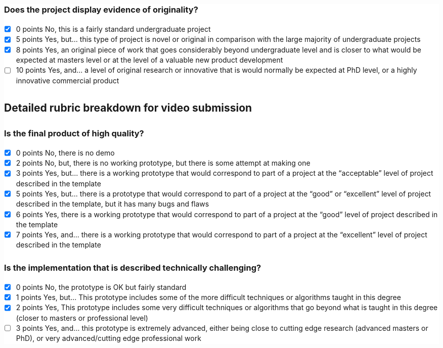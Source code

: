 ### Does the project display evidence of originality?

- [x] 0 points No, this is a fairly standard undergraduate project
- [x] 5 points Yes, but... this type of project is novel or original in comparison with the large majority of undergraduate projects
- [x] 8 points Yes, an original piece of work that goes considerably beyond undergraduate level and is closer to what would be expected at masters level or at the level of a valuable new product development
- [ ] 10 points Yes, and... a level of original research or innovative that is would normally be expected at PhD level, or a highly innovative commercial product

## Detailed rubric breakdown for video submission

### Is the final product of high quality?

- [x] 0 points No, there is no demo
- [x] 2 points No, but, there is no working prototype, but there is some attempt at making one
- [x] 3 points Yes, but... there is a working prototype that would correspond to part of a project at the “acceptable” level of project described in the template
- [x] 5 points Yes, but... there is a prototype that would correspond to part of a project at the “good” or “excellent” level of project described in the template, but it has many bugs and flaws
- [x] 6 points Yes, there is a working prototype that would correspond to part of a project at the “good” level of project described in the template
- [x] 7 points Yes, and... there is a working prototype that would correspond to part of a project at the “excellent” level of project described in the template

### Is the implementation that is described technically challenging?

- [x] 0 points No, the prototype is OK but fairly standard
- [x] 1 points Yes, but... This prototype includes some of the more difficult techniques or algorithms taught in this degree
- [x] 2 points Yes, This prototype includes some very difficult techniques or algorithms that go beyond what is taught in this degree (closer to masters or professional level)
- [ ] 3 points Yes, and... this prototype is extremely advanced, either being close to cutting edge research (advanced masters or PhD), or very advanced/cutting edge professional work
